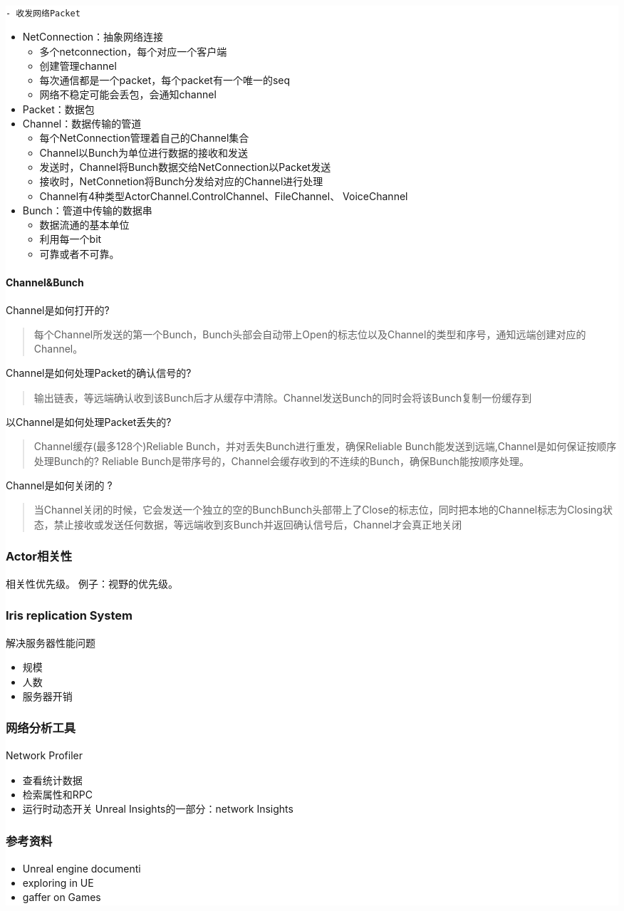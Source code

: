 	- 收发网络Packet
- NetConnection：抽象网络连接
	- 多个netconnection，每个对应一个客户端
	- 创建管理channel
	- 每次通信都是一个packet，每个packet有一个唯一的seq
	- 网络不稳定可能会丢包，会通知channel
- Packet：数据包
- Channel：数据传输的管道
	- 每个NetConnection管理着自己的Channel集合
	- Channel以Bunch为单位进行数据的接收和发送
	- 发送时，Channel将Bunch数据交给NetConnection以Packet发送
	- 接收时，NetConnetion将Bunch分发给对应的Channel进行处理
	- Channel有4种类型ActorChannel.ControlChannel、FileChannel、 VoiceChannel
- Bunch：管道中传输的数据串
	- 数据流通的基本单位
	- 利用每一个bit
	- 可靠或者不可靠。

#### Channel&Bunch
Channel是如何打开的?
> 每个Channel所发送的第一个Bunch，Bunch头部会自动带上Open的标志位以及Channel的类型和序号，通知远端创建对应的Channel。

Channel是如何处理Packet的确认信号的?
> 输出链表，等远端确认收到该Bunch后才从缓存中清除。Channel发送Bunch的同时会将该Bunch复制一份缓存到

以Channel是如何处理Packet丢失的?
> Channel缓存(最多128个)Reliable Bunch，并对丢失Bunch进行重发，确保Reliable Bunch能发送到远端,Channel是如何保证按顺序处理Bunch的?
> Reliable Bunch是带序号的，Channel会缓存收到的不连续的Bunch，确保Bunch能按顺序处理。

Channel是如何关闭的 ?
> 当Channel关闭的时候，它会发送一个独立的空的BunchBunch头部带上了Close的标志位，同时把本地的Channel标志为Closing状态，禁止接收或发送任何数据，等远端收到亥Bunch并返回确认信号后，Channel才会真正地关闭

### Actor相关性

相关性优先级。
例子：视野的优先级。

### Iris replication System
解决服务器性能问题
- 规模
- 人数
- 服务器开销

### 网络分析工具
Network Profiler
- 查看统计数据
- 检索属性和RPC
- 运行时动态开关
Unreal Insights的一部分：network Insights

### 参考资料
- Unreal engine documenti
- exploring in UE
- gaffer on Games
